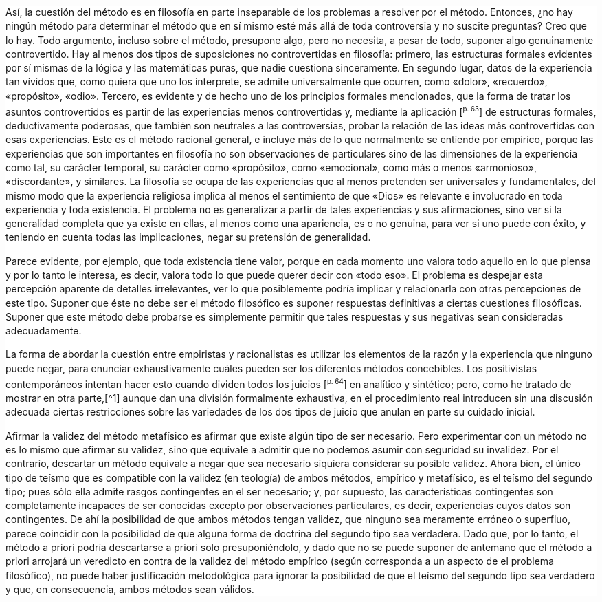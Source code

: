 Así, la cuestión del método es en filosofía en parte inseparable de los problemas a resolver por el método. Entonces, ¿no hay ningún método para determinar el método que en sí mismo esté más allá de toda controversia y no suscite preguntas? Creo que lo hay. Todo argumento, incluso sobre el método, presupone algo, pero no necesita, a pesar de todo, suponer algo genuinamente controvertido. Hay al menos dos tipos de suposiciones no controvertidas en filosofía: primero, las estructuras formales evidentes por sí mismas de la lógica y las matemáticas puras, que nadie cuestiona sinceramente. En segundo lugar, datos de la experiencia tan vívidos que, como quiera que uno los interprete, se admite universalmente que ocurren, como «dolor», «recuerdo», «propósito», «odio». Tercero, es evidente y de hecho uno de los principios formales mencionados, que la forma de tratar los asuntos controvertidos es partir de las experiencias menos controvertidas y, mediante la aplicación <span id="p63">[<sup><small>p. 63</small></sup>]</span> de estructuras formales, deductivamente poderosas, que también son neutrales a las controversias, probar la relación de las ideas más controvertidas con esas experiencias. Este es el método racional general, e incluye más de lo que normalmente se entiende por empírico, porque las experiencias que son importantes en filosofía no son observaciones de particulares sino de las dimensiones de la experiencia como tal, su carácter temporal, su carácter como «propósito», como «emocional», como más o menos «armonioso», «discordante», y similares. La filosofía se ocupa de las experiencias que al menos pretenden ser universales y fundamentales, del mismo modo que la experiencia religiosa implica al menos el sentimiento de que «Dios» es relevante e involucrado en toda experiencia y toda existencia. El problema no es generalizar a partir de tales experiencias y sus afirmaciones, sino ver si la generalidad completa que ya existe en ellas, al menos como una apariencia, es o no genuina, para ver si uno puede con éxito, y teniendo en cuenta todas las implicaciones, negar su pretensión de generalidad.

Parece evidente, por ejemplo, que toda existencia tiene valor, porque en cada momento uno valora todo aquello en lo que piensa y por lo tanto le interesa, es decir, valora todo lo que puede querer decir con «todo eso». El problema es despejar esta percepción aparente de detalles irrelevantes, ver lo que posiblemente podría implicar y relacionarla con otras percepciones de este tipo. Suponer que éste no debe ser el método filosófico es suponer respuestas definitivas a ciertas cuestiones filosóficas. Suponer que este método debe probarse es simplemente permitir que tales respuestas y sus negativas sean consideradas adecuadamente.

La forma de abordar la cuestión entre empiristas y racionalistas es utilizar los elementos de la razón y la experiencia que ninguno puede negar, para enunciar exhaustivamente cuáles pueden ser los diferentes métodos concebibles. Los positivistas contemporáneos intentan hacer esto cuando dividen todos los juicios <span id="p64">[<sup><small>p. 64</small></sup>]</span> en analítico y sintético; pero, como he tratado de mostrar en otra parte,[^1] aunque dan una división formalmente exhaustiva, en el procedimiento real introducen sin una discusión adecuada ciertas restricciones sobre las variedades de los dos tipos de juicio que anulan en parte su cuidado inicial.

Afirmar la validez del método metafísico es afirmar que existe algún tipo de ser necesario. Pero experimentar con un método no es lo mismo que afirmar su validez, sino que equivale a admitir que no podemos asumir con seguridad su invalidez. Por el contrario, descartar un método equivale a negar que sea necesario siquiera considerar su posible validez. Ahora bien, el único tipo de teísmo que es compatible con la validez (en teología) de ambos métodos, empírico y metafísico, es el teísmo del segundo tipo; pues sólo ella admite rasgos contingentes en el ser necesario; y, por supuesto, las características contingentes son completamente incapaces de ser conocidas excepto por observaciones particulares, es decir, experiencias cuyos datos son contingentes. De ahí la posibilidad de que ambos métodos tengan validez, que ninguno sea meramente erróneo o superfluo, parece coincidir con la posibilidad de que alguna forma de doctrina del segundo tipo sea verdadera. Dado que, por lo tanto, el método a priori podría descartarse a priori solo presuponiéndolo, y dado que no se puede suponer de antemano que el método a priori arrojará un veredicto en contra de la validez del método empírico (según corresponda a un aspecto de el problema filosófico), no puede haber justificación metodológica para ignorar la posibilidad de que el teísmo del segundo tipo sea verdadero y que, en consecuencia, ambos métodos sean válidos.
